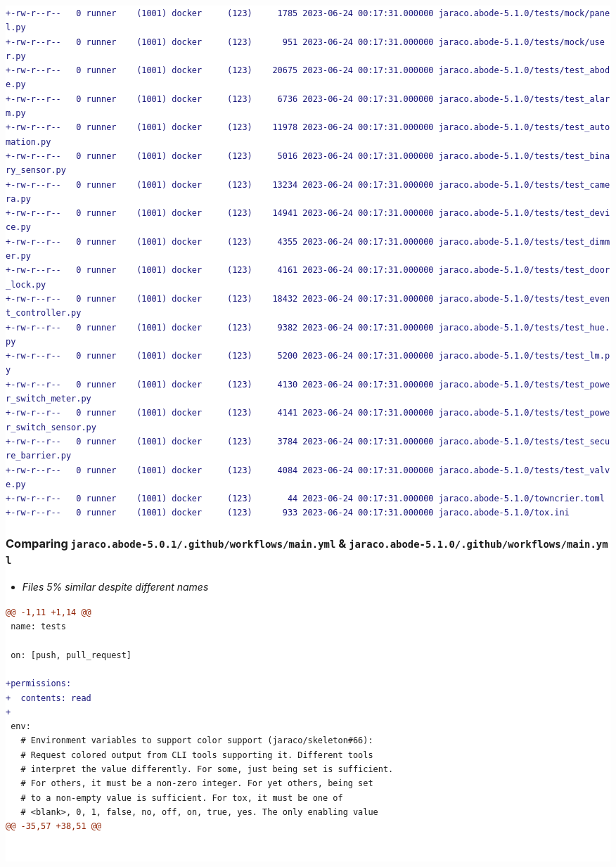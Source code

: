 ```diff
+-rw-r--r--   0 runner    (1001) docker     (123)     1785 2023-06-24 00:17:31.000000 jaraco.abode-5.1.0/tests/mock/panel.py
+-rw-r--r--   0 runner    (1001) docker     (123)      951 2023-06-24 00:17:31.000000 jaraco.abode-5.1.0/tests/mock/user.py
+-rw-r--r--   0 runner    (1001) docker     (123)    20675 2023-06-24 00:17:31.000000 jaraco.abode-5.1.0/tests/test_abode.py
+-rw-r--r--   0 runner    (1001) docker     (123)     6736 2023-06-24 00:17:31.000000 jaraco.abode-5.1.0/tests/test_alarm.py
+-rw-r--r--   0 runner    (1001) docker     (123)    11978 2023-06-24 00:17:31.000000 jaraco.abode-5.1.0/tests/test_automation.py
+-rw-r--r--   0 runner    (1001) docker     (123)     5016 2023-06-24 00:17:31.000000 jaraco.abode-5.1.0/tests/test_binary_sensor.py
+-rw-r--r--   0 runner    (1001) docker     (123)    13234 2023-06-24 00:17:31.000000 jaraco.abode-5.1.0/tests/test_camera.py
+-rw-r--r--   0 runner    (1001) docker     (123)    14941 2023-06-24 00:17:31.000000 jaraco.abode-5.1.0/tests/test_device.py
+-rw-r--r--   0 runner    (1001) docker     (123)     4355 2023-06-24 00:17:31.000000 jaraco.abode-5.1.0/tests/test_dimmer.py
+-rw-r--r--   0 runner    (1001) docker     (123)     4161 2023-06-24 00:17:31.000000 jaraco.abode-5.1.0/tests/test_door_lock.py
+-rw-r--r--   0 runner    (1001) docker     (123)    18432 2023-06-24 00:17:31.000000 jaraco.abode-5.1.0/tests/test_event_controller.py
+-rw-r--r--   0 runner    (1001) docker     (123)     9382 2023-06-24 00:17:31.000000 jaraco.abode-5.1.0/tests/test_hue.py
+-rw-r--r--   0 runner    (1001) docker     (123)     5200 2023-06-24 00:17:31.000000 jaraco.abode-5.1.0/tests/test_lm.py
+-rw-r--r--   0 runner    (1001) docker     (123)     4130 2023-06-24 00:17:31.000000 jaraco.abode-5.1.0/tests/test_power_switch_meter.py
+-rw-r--r--   0 runner    (1001) docker     (123)     4141 2023-06-24 00:17:31.000000 jaraco.abode-5.1.0/tests/test_power_switch_sensor.py
+-rw-r--r--   0 runner    (1001) docker     (123)     3784 2023-06-24 00:17:31.000000 jaraco.abode-5.1.0/tests/test_secure_barrier.py
+-rw-r--r--   0 runner    (1001) docker     (123)     4084 2023-06-24 00:17:31.000000 jaraco.abode-5.1.0/tests/test_valve.py
+-rw-r--r--   0 runner    (1001) docker     (123)       44 2023-06-24 00:17:31.000000 jaraco.abode-5.1.0/towncrier.toml
+-rw-r--r--   0 runner    (1001) docker     (123)      933 2023-06-24 00:17:31.000000 jaraco.abode-5.1.0/tox.ini
```

### Comparing `jaraco.abode-5.0.1/.github/workflows/main.yml` & `jaraco.abode-5.1.0/.github/workflows/main.yml`

 * *Files 5% similar despite different names*

```diff
@@ -1,11 +1,14 @@
 name: tests
 
 on: [push, pull_request]
 
+permissions:
+  contents: read
+
 env:
   # Environment variables to support color support (jaraco/skeleton#66):
   # Request colored output from CLI tools supporting it. Different tools
   # interpret the value differently. For some, just being set is sufficient.
   # For others, it must be a non-zero integer. For yet others, being set
   # to a non-empty value is sufficient. For tox, it must be one of
   # <blank>, 0, 1, false, no, off, on, true, yes. The only enabling value
@@ -35,57 +38,51 @@
 
 
```